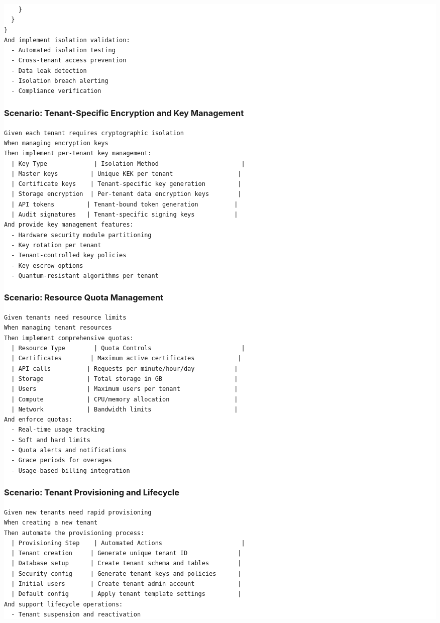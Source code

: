 ```gherkin
    }
  }
}
And implement isolation validation:
  - Automated isolation testing
  - Cross-tenant access prevention
  - Data leak detection
  - Isolation breach alerting
  - Compliance verification
```

### Scenario: Tenant-Specific Encryption and Key Management
```gherkin
Given each tenant requires cryptographic isolation
When managing encryption keys
Then implement per-tenant key management:
  | Key Type             | Isolation Method                       |
  | Master keys         | Unique KEK per tenant                  |
  | Certificate keys    | Tenant-specific key generation         |
  | Storage encryption  | Per-tenant data encryption keys        |
  | API tokens         | Tenant-bound token generation          |
  | Audit signatures   | Tenant-specific signing keys           |
And provide key management features:
  - Hardware security module partitioning
  - Key rotation per tenant
  - Tenant-controlled key policies
  - Key escrow options
  - Quantum-resistant algorithms per tenant
```

### Scenario: Resource Quota Management
```gherkin
Given tenants need resource limits
When managing tenant resources
Then implement comprehensive quotas:
  | Resource Type        | Quota Controls                         |
  | Certificates        | Maximum active certificates            |
  | API calls          | Requests per minute/hour/day           |
  | Storage            | Total storage in GB                    |
  | Users              | Maximum users per tenant               |
  | Compute            | CPU/memory allocation                  |
  | Network            | Bandwidth limits                       |
And enforce quotas:
  - Real-time usage tracking
  - Soft and hard limits
  - Quota alerts and notifications
  - Grace periods for overages
  - Usage-based billing integration
```

### Scenario: Tenant Provisioning and Lifecycle
```gherkin
Given new tenants need rapid provisioning
When creating a new tenant
Then automate the provisioning process:
  | Provisioning Step    | Automated Actions                      |
  | Tenant creation     | Generate unique tenant ID              |
  | Database setup      | Create tenant schema and tables        |
  | Security config     | Generate tenant keys and policies      |
  | Initial users       | Create tenant admin account            |
  | Default config      | Apply tenant template settings         |
And support lifecycle operations:
  - Tenant suspension and reactivation
```
